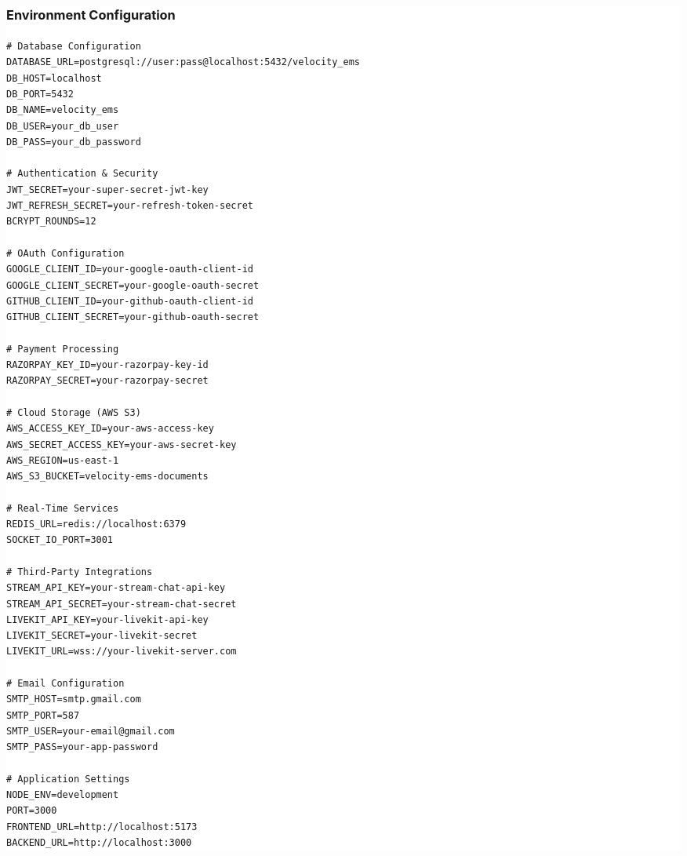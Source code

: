### **Environment Configuration**

```env
# Database Configuration
DATABASE_URL=postgresql://user:pass@localhost:5432/velocity_ems
DB_HOST=localhost
DB_PORT=5432
DB_NAME=velocity_ems
DB_USER=your_db_user
DB_PASS=your_db_password

# Authentication & Security
JWT_SECRET=your-super-secret-jwt-key
JWT_REFRESH_SECRET=your-refresh-token-secret
BCRYPT_ROUNDS=12

# OAuth Configuration
GOOGLE_CLIENT_ID=your-google-oauth-client-id
GOOGLE_CLIENT_SECRET=your-google-oauth-secret
GITHUB_CLIENT_ID=your-github-oauth-client-id
GITHUB_CLIENT_SECRET=your-github-oauth-secret

# Payment Processing
RAZORPAY_KEY_ID=your-razorpay-key-id
RAZORPAY_SECRET=your-razorpay-secret

# Cloud Storage (AWS S3)
AWS_ACCESS_KEY_ID=your-aws-access-key
AWS_SECRET_ACCESS_KEY=your-aws-secret-key
AWS_REGION=us-east-1
AWS_S3_BUCKET=velocity-ems-documents

# Real-Time Services
REDIS_URL=redis://localhost:6379
SOCKET_IO_PORT=3001

# Third-Party Integrations
STREAM_API_KEY=your-stream-chat-api-key
STREAM_API_SECRET=your-stream-chat-secret
LIVEKIT_API_KEY=your-livekit-api-key
LIVEKIT_SECRET=your-livekit-secret
LIVEKIT_URL=wss://your-livekit-server.com

# Email Configuration
SMTP_HOST=smtp.gmail.com
SMTP_PORT=587
SMTP_USER=your-email@gmail.com
SMTP_PASS=your-app-password

# Application Settings
NODE_ENV=development
PORT=3000
FRONTEND_URL=http://localhost:5173
BACKEND_URL=http://localhost:3000
```
